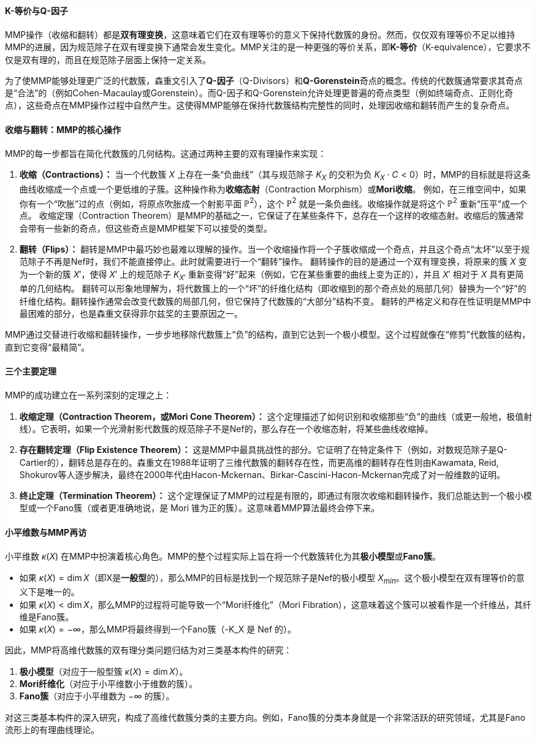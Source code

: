 #### K-等价与Q-因子

MMP操作（收缩和翻转）都是**双有理变换**，这意味着它们在双有理等价的意义下保持代数簇的身份。然而，仅仅双有理等价不足以维持MMP的进展，因为规范除子在双有理变换下通常会发生变化。MMP关注的是一种更强的等价关系，即**K-等价**（K-equivalence），它要求不仅是双有理的，而且在规范除子层面上保持一定关系。

为了使MMP能够处理更广泛的代数簇，森重文引入了**Q-因子**（Q-Divisors）和**Q-Gorenstein**奇点的概念。传统的代数簇通常要求其奇点是“合法”的（例如Cohen-Macaulay或Gorenstein）。而Q-因子和Q-Gorenstein允许处理更普遍的奇点类型（例如终端奇点、正则化奇点），这些奇点在MMP操作过程中自然产生。这使得MMP能够在保持代数簇结构完整性的同时，处理因收缩和翻转而产生的复杂奇点。

#### 收缩与翻转：MMP的核心操作

MMP的每一步都旨在简化代数簇的几何结构。这通过两种主要的双有理操作来实现：

1.  **收缩（Contractions）：**
    当一个代数簇 $X$ 上存在一条“负曲线”（其与规范除子 $K_X$ 的交积为负 $K_X \cdot C < 0$）时，MMP的目标就是将这条曲线收缩成一个点或一个更低维的子簇。这种操作称为**收缩态射**（Contraction Morphism）或**Mori收缩**。
    例如，在三维空间中，如果你有一个“吹胀”过的点（例如，将原点吹胀成一个射影平面 $\mathbb{P}^2$），这个 $\mathbb{P}^2$ 就是一条负曲线。收缩操作就是将这个 $\mathbb{P}^2$ 重新“压平”成一个点。
    收缩定理（Contraction Theorem）是MMP的基础之一，它保证了在某些条件下，总存在一个这样的收缩态射。收缩后的簇通常会带有一些新的奇点，但这些奇点是MMP框架下可以接受的类型。

2.  **翻转（Flips）：**
    翻转是MMP中最巧妙也最难以理解的操作。当一个收缩操作将一个子簇收缩成一个奇点，并且这个奇点“太坏”以至于规范除子不再是Nef时，我们不能直接停止。此时就需要进行一个“翻转”操作。
    翻转操作的目的是通过一个双有理变换，将原来的簇 $X$ 变为一个新的簇 $X'$，使得 $X'$ 上的规范除子 $K_{X'}$ 重新变得“好”起来（例如，它在某些重要的曲线上变为正的），并且 $X'$ 相对于 $X$ 具有更简单的几何结构。
    翻转可以形象地理解为，将代数簇上的一个“坏”的纤维化结构（即收缩到的那个奇点处的局部几何）替换为一个“好”的纤维化结构。翻转操作通常会改变代数簇的局部几何，但它保持了代数簇的“大部分”结构不变。
    翻转的严格定义和存在性证明是MMP中最困难的部分，也是森重文获得菲尔兹奖的主要原因之一。

MMP通过交替进行收缩和翻转操作，一步步地移除代数簇上“负”的结构，直到它达到一个极小模型。这个过程就像在“修剪”代数簇的结构，直到它变得“最精简”。

#### 三个主要定理

MMP的成功建立在一系列深刻的定理之上：

1.  **收缩定理（Contraction Theorem，或Mori Cone Theorem）：** 这个定理描述了如何识别和收缩那些“负”的曲线（或更一般地，极值射线）。它表明，如果一个光滑射影代数簇的规范除子不是Nef的，那么存在一个收缩态射，将某些曲线收缩掉。

2.  **存在翻转定理（Flip Existence Theorem）：** 这是MMP中最具挑战性的部分。它证明了在特定条件下（例如，对数规范除子是Q-Cartier的），翻转总是存在的。森重文在1988年证明了三维代数簇的翻转存在性，而更高维的翻转存在性则由Kawamata, Reid, Shokurov等人逐步解决，最终在2000年代由Hacon-Mckernan、Birkar-Cascini-Hacon-Mckernan完成了对一般维数的证明。

3.  **终止定理（Termination Theorem）：** 这个定理保证了MMP的过程是有限的，即通过有限次收缩和翻转操作，我们总能达到一个极小模型或一个Fano簇（或者更准确地说，是 Mori 锥为正的簇）。这意味着MMP算法最终会停下来。

#### 小平维数与MMP再访

小平维数 $\kappa(X)$ 在MMP中扮演着核心角色。MMP的整个过程实际上旨在将一个代数簇转化为其**极小模型**或**Fano簇**。
*   如果 $\kappa(X) = \dim X$（即X是**一般型**的），那么MMP的目标是找到一个规范除子是Nef的极小模型 $X_{min}$。这个极小模型在双有理等价的意义下是唯一的。
*   如果 $\kappa(X) < \dim X$，那么MMP的过程将可能导致一个“Mori纤维化”（Mori Fibration），这意味着这个簇可以被看作是一个纤维丛，其纤维是Fano簇。
*   如果 $\kappa(X) = -\infty$，那么MMP将最终得到一个Fano簇（-K_X 是 Nef 的）。

因此，MMP将高维代数簇的双有理分类问题归结为对三类基本构件的研究：
1.  **极小模型**（对应于一般型簇 $\kappa(X)=\dim X$）。
2.  **Mori纤维化**（对应于小平维数小于维数的簇）。
3.  **Fano簇**（对应于小平维数为 $-\infty$ 的簇）。

对这三类基本构件的深入研究，构成了高维代数簇分类的主要方向。例如，Fano簇的分类本身就是一个非常活跃的研究领域，尤其是Fano流形上的有理曲线理论。
